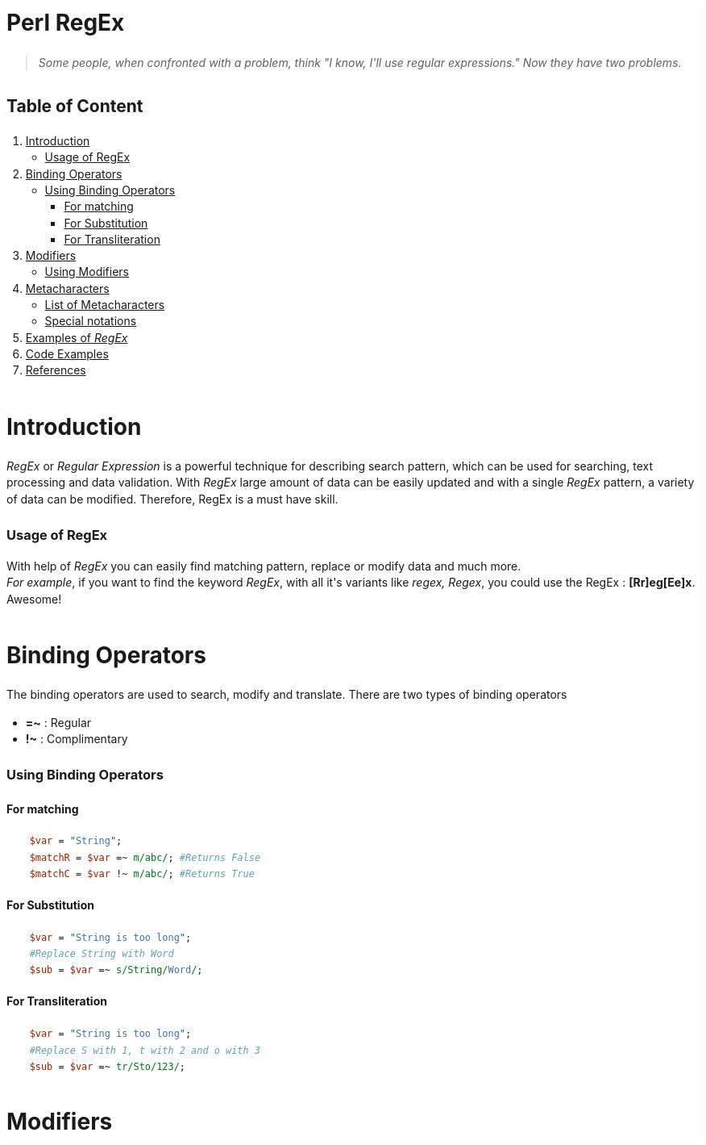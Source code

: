 # **Perl RegEx**
>_Some people, when confronted with a problem, think "I know, I'll use regular expressions." Now they have two problems._ 
## Table of Content
1. [Introduction](#intro)
    -  [Usage of RegEx](#uor)
2. [Binding Operators](#bop)
    -  [Using Binding Operators](#ubop)
        -   [For matching](#fm)
        -   [For Substitution](#fs)
        -   [For Transliteration](#ftr)
3. [Modifiers](#mod)
    -  [Using Modifiers](#umod)
4. [Metacharacters](#meta)
    -  [List of Metacharacters](#lom)  
    -  [Special notations](#sn)
5. [Examples of _RegEx_](#eor)
6. [Code Examples](#ce)
7. [References](#ref)

# Introduction<a name="intro"></a>
_RegEx_ or _Regular Expression_ is a powerful technique for describing search pattern, which can be used for searching, text processing and data validation.
With _RegEx_ large amount of data can be easily updated and with a single _RegEx_ pattern, a variety of data can be modified. Therefore, RegEx is a must have skill.
### **Usage of RegEx**<a name="uor"></a>
With help of _RegEx_ you can easily find matching pattern, replace or modify data and much more. \
_For example_, if you want to find the keyword _RegEx_, with all it's variants like _regex, Regex_, you could use the RegEx : **[Rr]eg[Ee]x**. Awesome!

# Binding Operators<a name="bop"></a>
The binding operators are used to search, modify and translate. There are two types of binding operators
- **=~** : Regular
- **!~** : Complimentary
### Using Binding Operators<a name="ubop"></a>
#### For matching<a name="fm"></a>
```perl
    $var = "String";
    $matchR = $var =~ m/abc/; #Returns False
    $matchC = $var !~ m/abc/; #Returns True
```
#### For Substitution<a name="fs"></a>
```perl
    $var = "String is too long";
    #Replace String with Word
    $sub = $var =~ s/String/Word/; 
```
#### For Transliteration<a name="ftr"></a>
```perl
    $var = "String is too long";
    #Replace S with 1, t with 2 and o with 3
    $sub = $var =~ tr/Sto/123/; 
```
# Modifiers<a name="mod"></a>